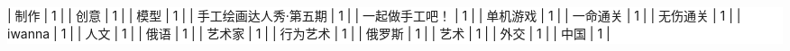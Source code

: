 | 制作 | 1 |
| 创意 | 1 |
| 模型 | 1 |
| 手工绘画达人秀·第五期 | 1 |
| 一起做手工吧！ | 1 |
| 单机游戏 | 1 |
| 一命通关 | 1 |
| 无伤通关 | 1 |
| iwanna | 1 |
| 人文 | 1 |
| 俄语 | 1 |
| 艺术家 | 1 |
| 行为艺术 | 1 |
| 俄罗斯 | 1 |
| 艺术 | 1 |
| 外交 | 1 |
| 中国 | 1 |
